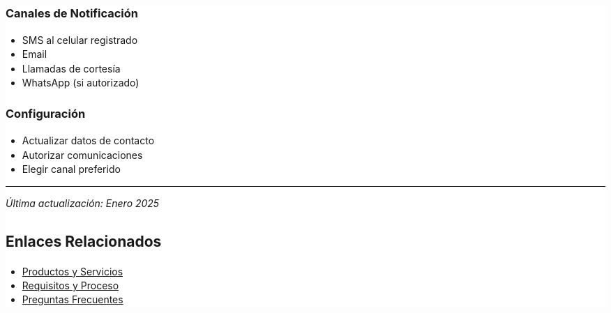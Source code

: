 ### Canales de Notificación
- SMS al celular registrado
- Email
- Llamadas de cortesía
- WhatsApp (si autorizado)

### Configuración
- Actualizar datos de contacto
- Autorizar comunicaciones
- Elegir canal preferido

---

*Última actualización: Enero 2025*

## Enlaces Relacionados
- [Productos y Servicios](./credititulos-products.md)
- [Requisitos y Proceso](./credititulos-requirements.md)
- [Preguntas Frecuentes](./credititulos-overview.md)